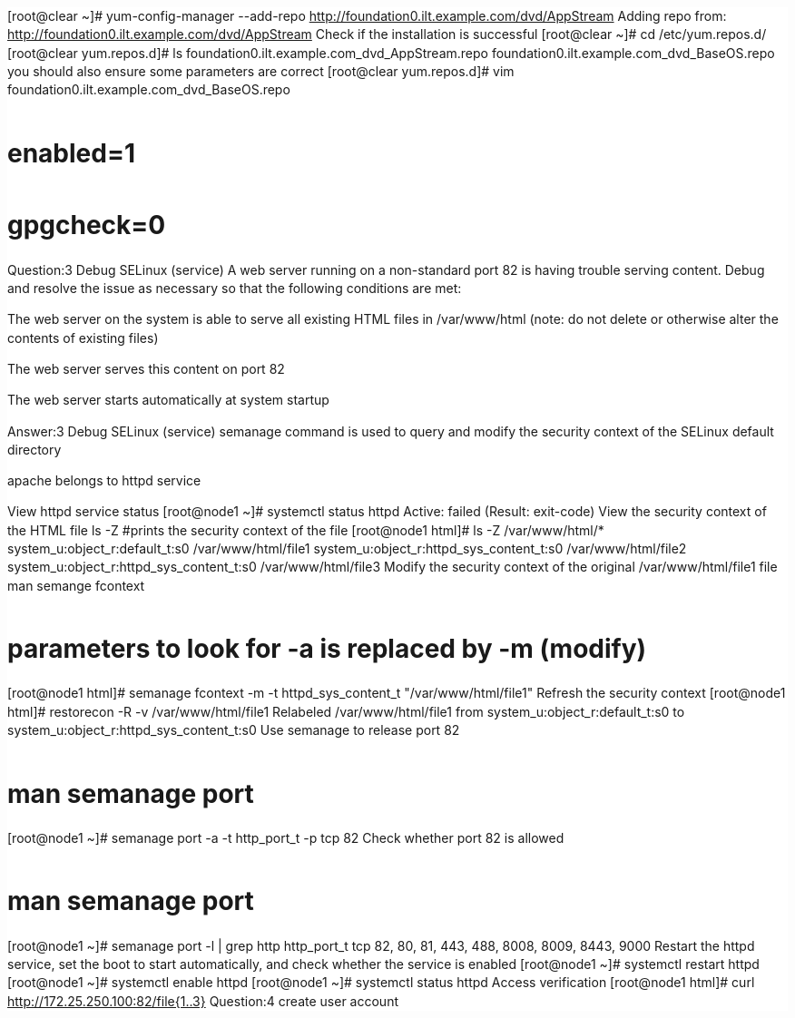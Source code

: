 [root@clear ~]# yum-config-manager --add-repo http://foundation0.ilt.example.com/dvd/AppStream
Adding repo from: http://foundation0.ilt.example.com/dvd/AppStream
Check if the installation is successful
[root@clear ~]# cd /etc/yum.repos.d/
[root@clear yum.repos.d]# ls
foundation0.ilt.example.com_dvd_AppStream.repo  foundation0.ilt.example.com_dvd_BaseOS.repo
you should also ensure some parameters are correct
[root@clear yum.repos.d]# vim foundation0.ilt.example.com_dvd_BaseOS.repo
# enabled=1
# gpgcheck=0
Question:3 Debug SELinux (service)
A web server running on a non-standard port 82 is having trouble serving content. Debug and resolve the issue as necessary so that the following conditions are met:

The web server on the system is able to serve all existing HTML files in /var/www/html (note: do not delete or otherwise alter the contents of existing files)

The web server serves this content on port 82

The web server starts automatically at system startup

Answer:3 Debug SELinux (service)
semanage command is used to query and modify the security context of the SELinux default directory

apache belongs to httpd service

View httpd service status
[root@node1 ~]# systemctl status httpd
Active: failed (Result: exit-code)
View the security context of the HTML file
ls -Z  #prints the security context of the file
[root@node1 html]# ls -Z /var/www/html/*
system_u:object_r:default_t:s0 /var/www/html/file1
system_u:object_r:httpd_sys_content_t:s0 /var/www/html/file2
system_u:object_r:httpd_sys_content_t:s0 /var/www/html/file3
Modify the security context of the original /var/www/html/file1 file
man semange fcontext
# parameters to look for -a is replaced by -m (modify)
[root@node1 html]# semanage fcontext -m -t httpd_sys_content_t "/var/www/html/file1"
Refresh the security context
[root@node1 html]# restorecon -R -v /var/www/html/file1
Relabeled /var/www/html/file1 from system_u:object_r:default_t:s0 to system_u:object_r:httpd_sys_content_t:s0
Use semanage to release port 82
# man semanage port
[root@node1 ~]# semanage port -a -t http_port_t -p tcp 82
Check whether port 82 is allowed
# man semanage port
[root@node1 ~]# semanage port -l | grep http
http_port_t tcp 82, 80, 81, 443, 488, 8008, 8009, 8443, 9000
Restart the httpd service, set the boot to start automatically, and check whether the service is enabled
[root@node1 ~]# systemctl restart httpd
[root@node1 ~]# systemctl enable httpd
[root@node1 ~]# systemctl status httpd
Access verification
[root@node1 html]# curl http://172.25.250.100:82/file{1..3}
Question:4 create user account